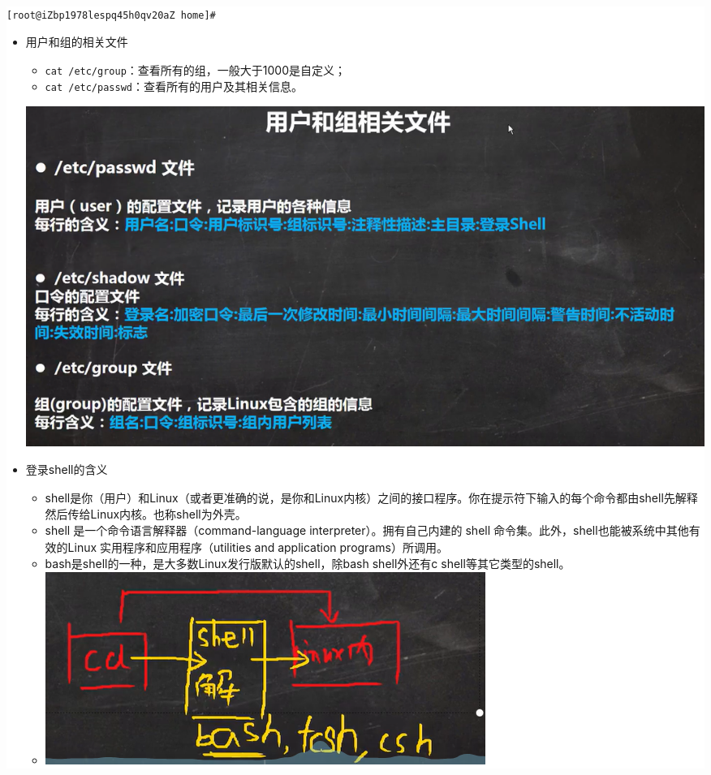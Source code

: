   ~~~
  [root@iZbp1978lespq45h0qv20aZ home]# 
  
  ~~~

- 用户和组的相关文件

  - `cat /etc/group`：查看所有的组，一般大于1000是自定义；
  - `cat /etc/passwd`：查看所有的用户及其相关信息。

  ![](./images/Snipaste_2022-02-20_17-30-23.png)

- 登录shell的含义 
  -  shell是你（用户）和Linux（或者更准确的说，是你和Linux内核）之间的接口程序。你在提示符下输入的每个命令都由shell先解释然后传给Linux内核。也称shell为外壳。
  - shell 是一个命令语言解释器（command-language interpreter）。拥有自己内建的 shell 命令集。此外，shell也能被系统中其他有效的Linux 实用程序和应用程序（utilities and application programs）所调用。
  - bash是shell的一种，是大多数Linux发行版默认的shell，除bash shell外还有c shell等其它类型的shell。
  - ![](./images/Snipaste_2022-02-20_17-35-13.png)
